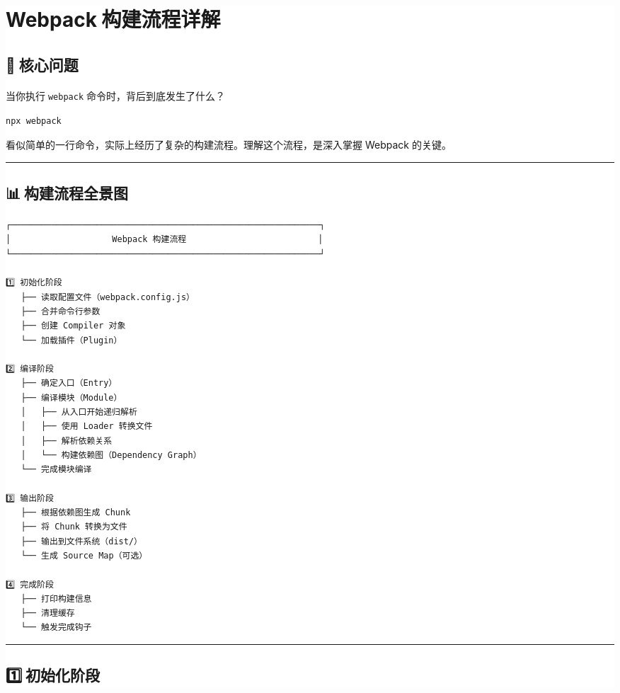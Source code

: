 # Webpack 构建流程详解

## 🎯 核心问题

当你执行 `webpack` 命令时，背后到底发生了什么？

```bash
npx webpack
```

看似简单的一行命令，实际上经历了复杂的构建流程。理解这个流程，是深入掌握 Webpack 的关键。

---

## 📊 构建流程全景图

```
┌─────────────────────────────────────────────────────────────┐
│                    Webpack 构建流程                          │
└─────────────────────────────────────────────────────────────┘

1️⃣ 初始化阶段
   ├── 读取配置文件（webpack.config.js）
   ├── 合并命令行参数
   ├── 创建 Compiler 对象
   └── 加载插件（Plugin）

2️⃣ 编译阶段
   ├── 确定入口（Entry）
   ├── 编译模块（Module）
   │   ├── 从入口开始递归解析
   │   ├── 使用 Loader 转换文件
   │   ├── 解析依赖关系
   │   └── 构建依赖图（Dependency Graph）
   └── 完成模块编译

3️⃣ 输出阶段
   ├── 根据依赖图生成 Chunk
   ├── 将 Chunk 转换为文件
   ├── 输出到文件系统（dist/）
   └── 生成 Source Map（可选）

4️⃣ 完成阶段
   ├── 打印构建信息
   ├── 清理缓存
   └── 触发完成钩子
```

---

## 1️⃣ 初始化阶段
